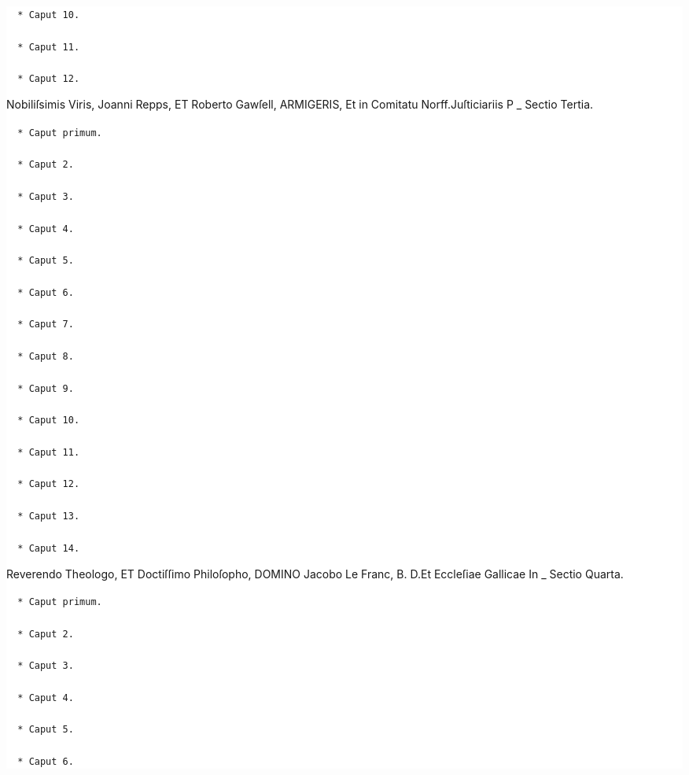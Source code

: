       * Caput 10.

      * Caput 11.

      * Caput 12.
Nobiliſsimis Viris,
Joanni Repps,
ET
Roberto Gawſell,
ARMIGERIS,
Et in Comitatu Norff.Juſticiariis P
    _ Sectio Tertia.

      * Caput primum.

      * Caput 2.

      * Caput 3.

      * Caput 4.

      * Caput 5.

      * Caput 6.

      * Caput 7.

      * Caput 8.

      * Caput 9.

      * Caput 10.

      * Caput 11.

      * Caput 12.

      * Caput 13.

      * Caput 14.
Reverendo Theologo,
ET
Doctiſſimo Philoſopho,
DOMINO
Jacobo Le Franc, B. D.Et
Eccleſiae Gallicae
In 
    _ Sectio Quarta.

      * Caput primum.

      * Caput 2.

      * Caput 3.

      * Caput 4.

      * Caput 5.

      * Caput 6.
